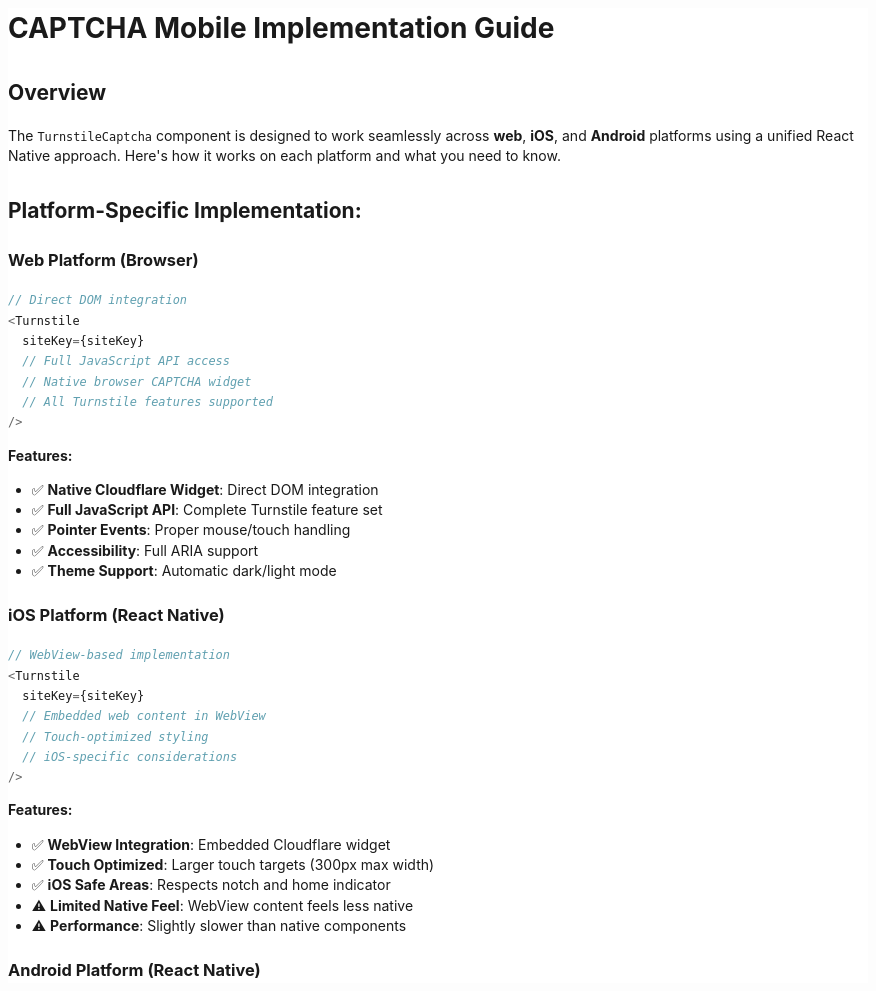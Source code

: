 # CAPTCHA Mobile Implementation Guide

## Overview

The `TurnstileCaptcha` component is designed to work seamlessly across **web**, **iOS**, and **Android** platforms using a unified React Native approach. Here's how it works on each platform and what you need to know.

## **Platform-Specific Implementation:**

### **Web Platform (Browser)**

```typescript
// Direct DOM integration
<Turnstile
  siteKey={siteKey}
  // Full JavaScript API access
  // Native browser CAPTCHA widget
  // All Turnstile features supported
/>
```

**Features:**

- ✅ **Native Cloudflare Widget**: Direct DOM integration
- ✅ **Full JavaScript API**: Complete Turnstile feature set
- ✅ **Pointer Events**: Proper mouse/touch handling
- ✅ **Accessibility**: Full ARIA support
- ✅ **Theme Support**: Automatic dark/light mode

### **iOS Platform (React Native)**

```typescript
// WebView-based implementation
<Turnstile
  siteKey={siteKey}
  // Embedded web content in WebView
  // Touch-optimized styling
  // iOS-specific considerations
/>
```

**Features:**

- ✅ **WebView Integration**: Embedded Cloudflare widget
- ✅ **Touch Optimized**: Larger touch targets (300px max width)
- ✅ **iOS Safe Areas**: Respects notch and home indicator
- ⚠️ **Limited Native Feel**: WebView content feels less native
- ⚠️ **Performance**: Slightly slower than native components

### **Android Platform (React Native)**
